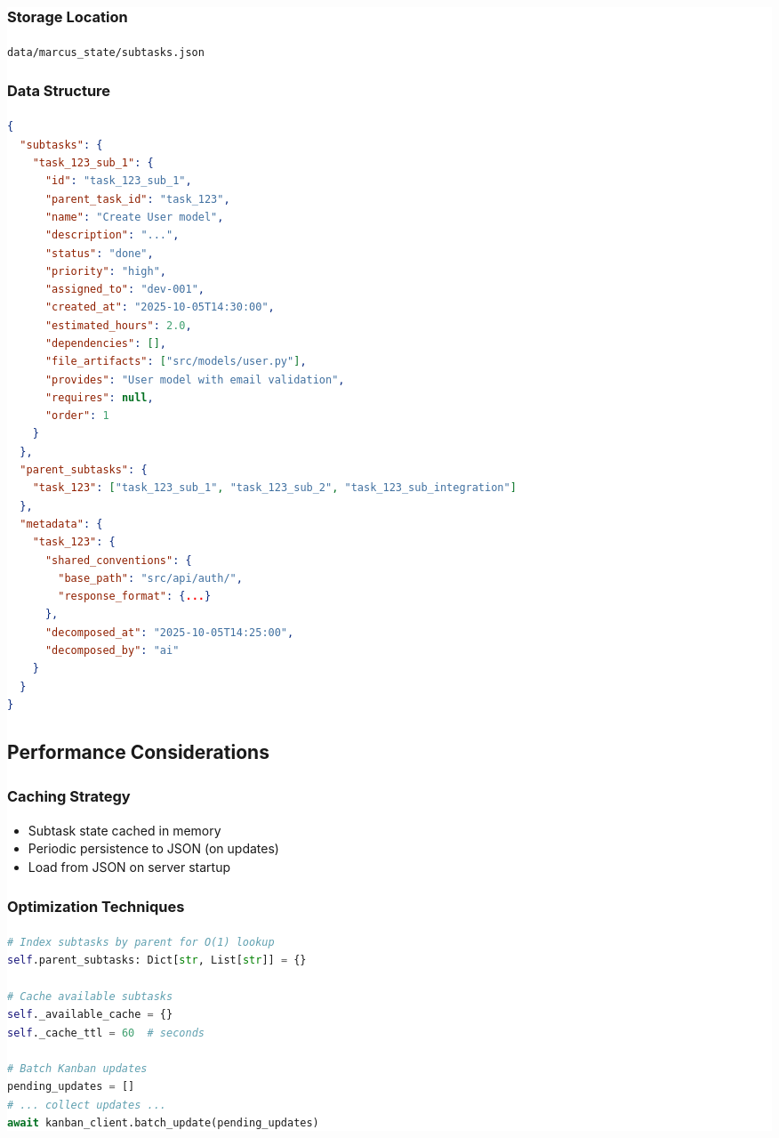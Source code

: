 ### Storage Location
```
data/marcus_state/subtasks.json
```

### Data Structure
```json
{
  "subtasks": {
    "task_123_sub_1": {
      "id": "task_123_sub_1",
      "parent_task_id": "task_123",
      "name": "Create User model",
      "description": "...",
      "status": "done",
      "priority": "high",
      "assigned_to": "dev-001",
      "created_at": "2025-10-05T14:30:00",
      "estimated_hours": 2.0,
      "dependencies": [],
      "file_artifacts": ["src/models/user.py"],
      "provides": "User model with email validation",
      "requires": null,
      "order": 1
    }
  },
  "parent_subtasks": {
    "task_123": ["task_123_sub_1", "task_123_sub_2", "task_123_sub_integration"]
  },
  "metadata": {
    "task_123": {
      "shared_conventions": {
        "base_path": "src/api/auth/",
        "response_format": {...}
      },
      "decomposed_at": "2025-10-05T14:25:00",
      "decomposed_by": "ai"
    }
  }
}
```

## Performance Considerations

### Caching Strategy
- Subtask state cached in memory
- Periodic persistence to JSON (on updates)
- Load from JSON on server startup

### Optimization Techniques
```python
# Index subtasks by parent for O(1) lookup
self.parent_subtasks: Dict[str, List[str]] = {}

# Cache available subtasks
self._available_cache = {}
self._cache_ttl = 60  # seconds

# Batch Kanban updates
pending_updates = []
# ... collect updates ...
await kanban_client.batch_update(pending_updates)
```